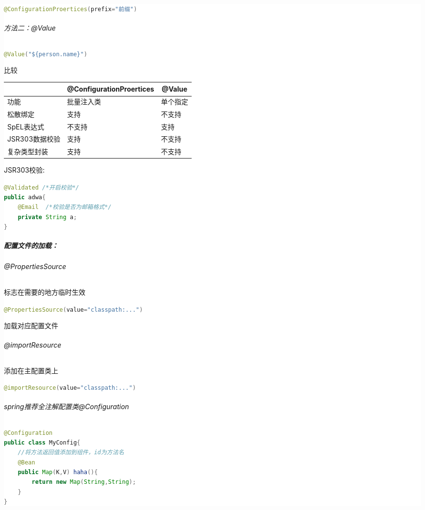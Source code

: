```java
@ConfigurationProertices(prefix="前缀")
```

###### 方法二：@Value

```java
@Value("${person.name}")
```

比较

|                | @ConfigurationProertices | @Value   |
| -------------- | ------------------------ | -------- |
| 功能           | 批量注入类               | 单个指定 |
| 松散绑定       | 支持                     | 不支持   |
| SpEL表达式     | 不支持                   | 支持     |
| JSR303数据校验 | 支持                     | 不支持   |
| 复杂类型封装   | 支持                     | 不支持   |

JSR303校验:

```java
@Validated /*开启校验*/
public adwa{
    @Email  /*校验是否为邮箱格式*/
    private String a; 
}
```

##### 配置文件的加载：

###### @PropertiesSource

标志在需要的地方临时生效

```java
@PropertiesSource(value="classpath:...")
```



加载对应配置文件

###### @importResource

添加在主配置类上

```java
@importResource(value="classpath:...")
```

###### spring推荐全注解配置类@Configuration

```java
@Configuration
public class MyConfig{
    //将方法返回值添加到组件，id为方法名
    @Bean
    public Map(K,V) haha(){
        return new Map(String,String);
    }
} 
```
